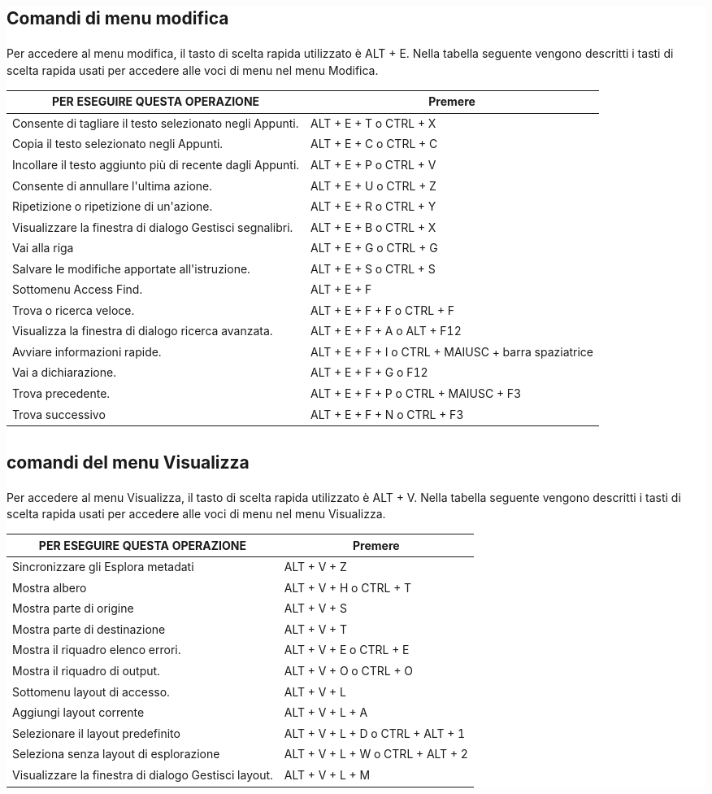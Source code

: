 ## <a name="edit-menu-commands"></a>Comandi di menu modifica  
Per accedere al menu modifica, il tasto di scelta rapida utilizzato è ALT + E. Nella tabella seguente vengono descritti i tasti di scelta rapida usati per accedere alle voci di menu nel menu Modifica.  
  
|PER ESEGUIRE QUESTA OPERAZIONE|Premere|  
|--------------|---------|  
|Consente di tagliare il testo selezionato negli Appunti.|ALT + E + T o CTRL + X|  
|Copia il testo selezionato negli Appunti.|ALT + E + C o CTRL + C|  
|Incollare il testo aggiunto più di recente dagli Appunti.|ALT + E + P o CTRL + V|  
|Consente di annullare l'ultima azione.|ALT + E + U o CTRL + Z|  
|Ripetizione o ripetizione di un'azione.|ALT + E + R o CTRL + Y|  
|Visualizzare la finestra di dialogo Gestisci segnalibri.|ALT + E + B o CTRL + X|  
|Vai alla riga|ALT + E + G o CTRL + G|  
|Salvare le modifiche apportate all'istruzione.|ALT + E + S o CTRL + S|  
|Sottomenu Access Find.|ALT + E + F|  
|Trova o ricerca veloce.|ALT + E + F + F o CTRL + F|  
|Visualizza la finestra di dialogo ricerca avanzata.|ALT + E + F + A o ALT + F12|  
|Avviare informazioni rapide.|ALT + E + F + I o CTRL + MAIUSC + barra spaziatrice|  
|Vai a dichiarazione.|ALT + E + F + G o F12|  
|Trova precedente.|ALT + E + F + P o CTRL + MAIUSC + F3|  
|Trova successivo|ALT + E + F + N o CTRL + F3|  
  
## <a name="view-menu-commands"></a>comandi del menu Visualizza  
Per accedere al menu Visualizza, il tasto di scelta rapida utilizzato è ALT + V. Nella tabella seguente vengono descritti i tasti di scelta rapida usati per accedere alle voci di menu nel menu Visualizza.  
  
|PER ESEGUIRE QUESTA OPERAZIONE|Premere|  
|--------------|---------|  
|Sincronizzare gli Esplora metadati|ALT + V + Z|  
|Mostra albero|ALT + V + H o CTRL + T|  
|Mostra parte di origine|ALT + V + S|  
|Mostra parte di destinazione|ALT + V + T|  
|Mostra il riquadro elenco errori.|ALT + V + E o CTRL + E|  
|Mostra il riquadro di output.|ALT + V + O o CTRL + O|  
|Sottomenu layout di accesso.|ALT + V + L|  
|Aggiungi layout corrente|ALT + V + L + A|  
|Selezionare il layout predefinito|ALT + V + L + D o CTRL + ALT + 1|  
|Seleziona senza layout di esplorazione|ALT + V + L + W o CTRL + ALT + 2|  
|Visualizzare la finestra di dialogo Gestisci layout.|ALT + V + L + M|  
  